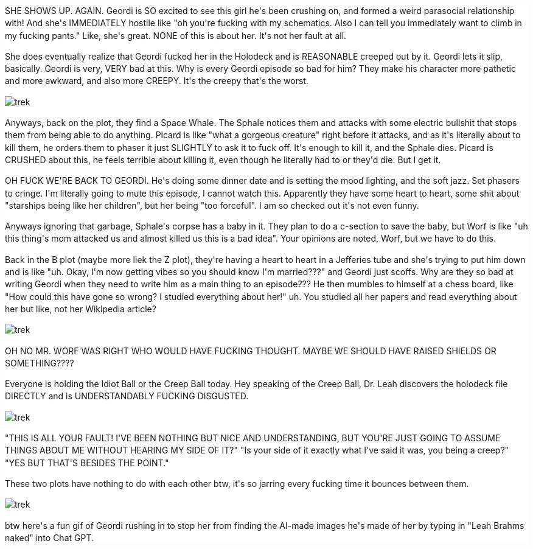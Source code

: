 SHE SHOWS UP. AGAIN. Geordi is SO excited to see this girl he's been crushing on, and formed a weird parasocial relationship with! And she's IMMEDIATELY hostile like "oh you're fucking with my schematics. Also I can tell you immediately want to climb in my fucking pants." Like, she's great. NONE of this is about her. It's not her fault at all.

She does eventually realize that Geordi fucked her in the Holodeck and is REASONABLE creeped out by it. Geordi lets it slip, basically. Geordi is very, VERY bad at this. Why is every Geordi episode so bad for him? They make his character more pathetic and more awkward, and also more CREEPY. It's the creepy that's the worst. 

<img src="https://imgur.com/dcNVhU8.png" alt="trek">

Anyways, back on the plot, they find a Space Whale. The Sphale notices them and attacks with some electric bullshit that stops them from being able to do anything. Picard is like "what a gorgeous creature" right before it attacks, and as it's literally about to kill them, he orders them to phaser it just SLIGHTLY to ask it to fuck off. It's enough to kill it, and the Sphale dies. Picard is CRUSHED about this, he feels terrible about killing it, even though he literally had to or they'd die. But I get it.

OH FUCK WE'RE BACK TO GEORDI. He's doing some dinner date and is setting the mood lighting, and the soft jazz. Set phasers to cringe. I'm literally going to mute this episode, I cannot watch this. Apparently they have some heart to heart, some shit about "starships being like her children", but her being "too forceful". I am so checked out it's not even funny.

Anyways ignoring that garbage, Sphale's corpse has a baby in it. They plan to do a c-section to save the baby, but Worf is like "uh this thing's mom attacked us and almost killed us this is a bad idea". Your opinions are noted, Worf, but we have to do this.

Back in the B plot (maybe more liek the Z plot), they're having a heart to heart in a Jefferies tube and she's trying to put him down and is like "uh. Okay, I'm now getting vibes so you should know I'm married???" and Geordi just scoffs. Why are they so bad at writing Geordi when they need to write him as a main thing to an episode??? He then mumbles to himself at a chess board, like "How could this have gone so wrong? I studied everything about her!" uh. You studied all her papers and read everything about her but like, not her Wikipedia article?

<img src="https://imgur.com/HG91tly.png" alt="trek">

OH NO MR. WORF WAS RIGHT WHO WOULD HAVE FUCKING THOUGHT. MAYBE WE SHOULD HAVE RAISED SHIELDS OR SOMETHING????

Everyone is holding the Idiot Ball or the Creep Ball today. Hey speaking of the Creep Ball, Dr. Leah discovers the holodeck file DIRECTLY and is UNDERSTANDABLY FUCKING DISGUSTED. 

<img src="https://imgur.com/C1rNjat.png" alt="trek">

"THIS IS ALL YOUR FAULT! I'VE BEEN NOTHING BUT NICE AND UNDERSTANDING, BUT YOU'RE JUST GOING TO ASSUME THINGS ABOUT ME WITHOUT HEARING MY SIDE OF IT?" "Is your side of it exactly what I've said it was, you being a creep?" "YES BUT THAT'S BESIDES THE POINT."

These two plots have nothing to do with each other btw, it's so jarring every fucking time it bounces between them.

<img src="https://media.tenor.com/q4ylYbyItbQAAAAd/star-trek-tng.gif.png" alt="trek">

btw here's a fun gif of Geordi rushing in to stop her from finding the AI-made images he's made of her by typing in "Leah Brahms naked" into Chat GPT.
